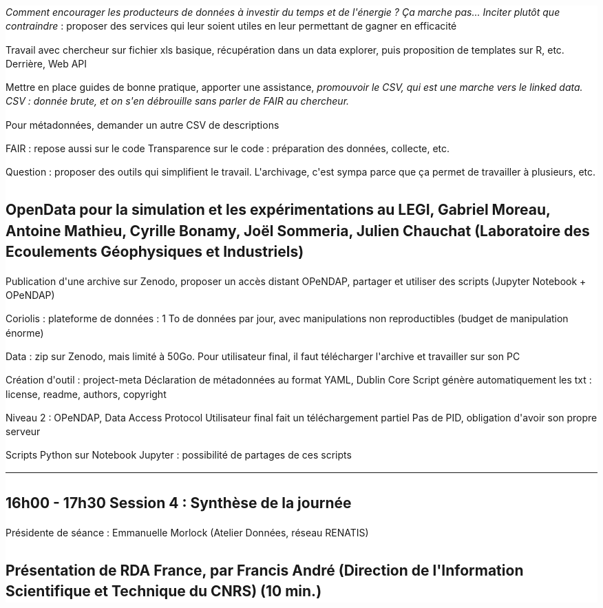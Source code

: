 *Comment encourager les producteurs de données à investir du temps et de l'énergie ? Ça marche pas...
Inciter plutôt que contraindre* : proposer des services qui leur soient utiles en leur permettant de gagner en efficacité

Travail avec chercheur sur fichier xls basique, récupération dans un data explorer, puis proposition de templates sur R, etc. Derrière, Web API

Mettre en place guides de bonne pratique, apporter une assistance, *promouvoir le CSV, qui est une marche vers le linked data. CSV : donnée brute, et on s'en débrouille sans parler de FAIR au chercheur.*

Pour métadonnées, demander un autre CSV de descriptions

FAIR : repose aussi sur le code
Transparence sur le code : préparation des données, collecte, etc.

Question : proposer des outils qui simplifient le travail. L'archivage, c'est sympa parce que ça permet de travailler à plusieurs, etc.


## OpenData pour la simulation et les expérimentations au LEGI, Gabriel Moreau, Antoine Mathieu, Cyrille Bonamy, Joël Sommeria, Julien Chauchat (Laboratoire des Ecoulements Géophysiques et Industriels)

Publication d'une archive sur Zenodo, proposer un accès distant OPeNDAP, partager et utiliser des scripts (Jupyter Notebook + OPeNDAP)

Coriolis : plateforme de données : 1 To de données par jour, avec manipulations non reproductibles (budget de manipulation énorme)

Data : zip sur Zenodo, mais limité à 50Go. Pour utilisateur final, il faut télécharger l'archive et travailler sur son PC

Création d'outil : project-meta
Déclaration de métadonnées au format YAML, Dublin Core
Script génère automatiquement les txt : license, readme, authors, copyright

Niveau 2 : OPeNDAP, Data Access Protocol
Utilisateur final fait un téléchargement partiel
Pas de PID, obligation d'avoir son propre serveur

Scripts Python sur Notebook Jupyter : possibilité de partages de ces scripts


-------


## 16h00 - 17h30 Session 4 : Synthèse de la journée

Présidente de séance : Emmanuelle Morlock (Atelier Données, réseau RENATIS)

## Présentation de RDA France, par Francis André (Direction de l'Information Scientifique et Technique du CNRS) (10 min.)
